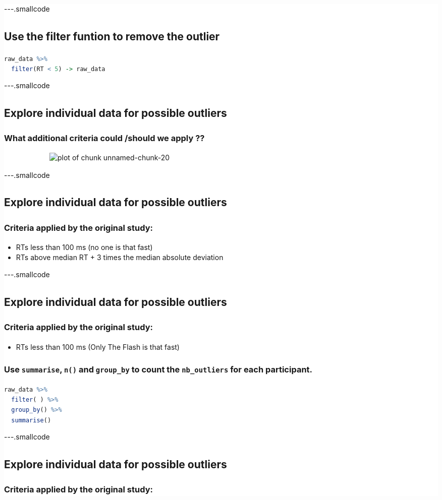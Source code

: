 ---.smallcode

## Use the filter funtion to remove the outlier


```r
raw_data %>% 
  filter(RT < 5) -> raw_data
```

---.smallcode

## Explore individual data for possible outliers

### What additional criteria could /should we apply ??

<img src="assets/fig/unnamed-chunk-20-1.png" title="plot of chunk unnamed-chunk-20" alt="plot of chunk unnamed-chunk-20" width="680px" style="display: block; margin: auto;" />

---.smallcode

## Explore individual data for possible outliers

### Criteria applied by the original study:
* RTs less than 100 ms (no one is that fast)
* RTs above median RT +  3 times the median absolute deviation

---.smallcode

## Explore individual data for possible outliers

### Criteria applied by the original study:

* RTs less than 100 ms (Only The Flash is that fast)

### Use `summarise`,  `n()` and `group_by` to count the `nb_outliers` for each participant.


```r
raw_data %>%
  filter( ) %>%
  group_by() %>%
  summarise()
```


---.smallcode

## Explore individual data for possible outliers

### Criteria applied by the original study:

